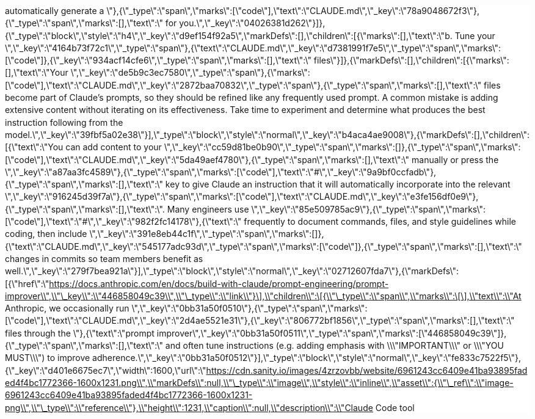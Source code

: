 automatically generate a \\"},{\\"\_type\\":\\"span\\",\\"marks\\":\[\\"code\\"\],\\"text\\":\\"CLAUDE.md\\",\\"\_key\\":\\"78a9048672f3\\"},{\\"\_type\\":\\"span\\",\\"marks\\":\[\],\\"text\\":\\" for you.\\",\\"\_key\\":\\"04026381d262\\"}\]},{\\"\_type\\":\\"block\\",\\"style\\":\\"h4\\",\\"\_key\\":\\"d9ef154f92a5\\",\\"markDefs\\":\[\],\\"children\\":\[{\\"marks\\":\[\],\\"text\\":\\"b. Tune your \\",\\"\_key\\":\\"4164b73f72c1\\",\\"\_type\\":\\"span\\"},{\\"text\\":\\"CLAUDE.md\\",\\"\_key\\":\\"d7381991f7e5\\",\\"\_type\\":\\"span\\",\\"marks\\":\[\\"code\\"\]},{\\"\_key\\":\\"934acf14cfe6\\",\\"\_type\\":\\"span\\",\\"marks\\":\[\],\\"text\\":\\" files\\"}\]},{\\"markDefs\\":\[\],\\"children\\":\[{\\"marks\\":\[\],\\"text\\":\\"Your \\",\\"\_key\\":\\"de5b9c3ec7580\\",\\"\_type\\":\\"span\\"},{\\"marks\\":\[\\"code\\"\],\\"text\\":\\"CLAUDE.md\\",\\"\_key\\":\\"2872baa70832\\",\\"\_type\\":\\"span\\"},{\\"\_type\\":\\"span\\",\\"marks\\":\[\],\\"text\\":\\" files become part of Claude’s prompts, so they should be refined like any frequently used prompt. A common mistake is adding extensive content without iterating on its effectiveness. Take time to experiment and determine what produces the best instruction following from the model.\\",\\"\_key\\":\\"39fbf5a02e38\\"}\],\\"\_type\\":\\"block\\",\\"style\\":\\"normal\\",\\"\_key\\":\\"b4aca4ae9008\\"},{\\"markDefs\\":\[\],\\"children\\":\[{\\"text\\":\\"You can add content to your \\",\\"\_key\\":\\"cc59d81be0b90\\",\\"\_type\\":\\"span\\",\\"marks\\":\[\]},{\\"\_type\\":\\"span\\",\\"marks\\":\[\\"code\\"\],\\"text\\":\\"CLAUDE.md\\",\\"\_key\\":\\"5da49aef4780\\"},{\\"\_type\\":\\"span\\",\\"marks\\":\[\],\\"text\\":\\" manually or press the \\",\\"\_key\\":\\"a87aa3fc4589\\"},{\\"\_type\\":\\"span\\",\\"marks\\":\[\\"code\\"\],\\"text\\":\\"#\\",\\"\_key\\":\\"9a9bf0ccfadb\\"},{\\"\_type\\":\\"span\\",\\"marks\\":\[\],\\"text\\":\\" key to give Claude an instruction that it will automatically incorporate into the relevant \\",\\"\_key\\":\\"916245d39f7a\\"},{\\"\_type\\":\\"span\\",\\"marks\\":\[\\"code\\"\],\\"text\\":\\"CLAUDE.md\\",\\"\_key\\":\\"e3fe156df0e9\\"},{\\"\_type\\":\\"span\\",\\"marks\\":\[\],\\"text\\":\\". Many engineers use \\",\\"\_key\\":\\"85e509785ac9\\"},{\\"\_type\\":\\"span\\",\\"marks\\":\[\\"code\\"\],\\"text\\":\\"#\\",\\"\_key\\":\\"982f2fc14178\\"},{\\"text\\":\\" frequently to document commands, files, and style guidelines while coding, then include \\",\\"\_key\\":\\"391e8eb44c1f\\",\\"\_type\\":\\"span\\",\\"marks\\":\[\]},{\\"text\\":\\"CLAUDE.md\\",\\"\_key\\":\\"545177adc93d\\",\\"\_type\\":\\"span\\",\\"marks\\":\[\\"code\\"\]},{\\"\_type\\":\\"span\\",\\"marks\\":\[\],\\"text\\":\\" changes in commits so team members benefit as well.\\",\\"\_key\\":\\"279f7bea921a\\"}\],\\"\_type\\":\\"block\\",\\"style\\":\\"normal\\",\\"\_key\\":\\"02712607fda7\\"},{\\"markDefs\\":\[{\\"href\\":\\"https://docs.anthropic.com/en/docs/build-with-claude/prompt-engineering/prompt-improver\\",\\"\_key\\":\\"446858049c39\\",\\"\_type\\":\\"link\\"}\],\\"children\\":\[{\\"\_type\\":\\"span\\",\\"marks\\":\[\],\\"text\\":\\"At Anthropic, we occasionally run \\",\\"\_key\\":\\"0bb31a50f0510\\"},{\\"\_type\\":\\"span\\",\\"marks\\":\[\\"code\\"\],\\"text\\":\\"CLAUDE.md\\",\\"\_key\\":\\"2d4ae5521e31\\"},{\\"\_key\\":\\"806772bf1856\\",\\"\_type\\":\\"span\\",\\"marks\\":\[\],\\"text\\":\\" files through the \\"},{\\"text\\":\\"prompt improver\\",\\"\_key\\":\\"0bb31a50f0511\\",\\"\_type\\":\\"span\\",\\"marks\\":\[\\"446858049c39\\"\]},{\\"\_type\\":\\"span\\",\\"marks\\":\[\],\\"text\\":\\" and often tune instructions (e.g. adding emphasis with \\\\\\"IMPORTANT\\\\\\" or \\\\\\"YOU MUST\\\\\\") to improve adherence.\\",\\"\_key\\":\\"0bb31a50f0512\\"}\],\\"\_type\\":\\"block\\",\\"style\\":\\"normal\\",\\"\_key\\":\\"fe833c7522f5\\"},{\\"\_key\\":\\"d401e6675ec7\\",\\"width\\":1600,\\"url\\":\\"https://cdn.sanity.io/images/4zrzovbb/website/6961243cc6409e41ba93895faded4f4bc1772366-1600x1231.png\\",\\"markDefs\\":null,\\"\_type\\":\\"image\\",\\"style\\":\\"inline\\",\\"asset\\":{\\"\_ref\\":\\"image-6961243cc6409e41ba93895faded4f4bc1772366-1600x1231-png\\",\\"\_type\\":\\"reference\\"},\\"height\\":1231,\\"caption\\":null,\\"description\\":\\"Claude Code tool
